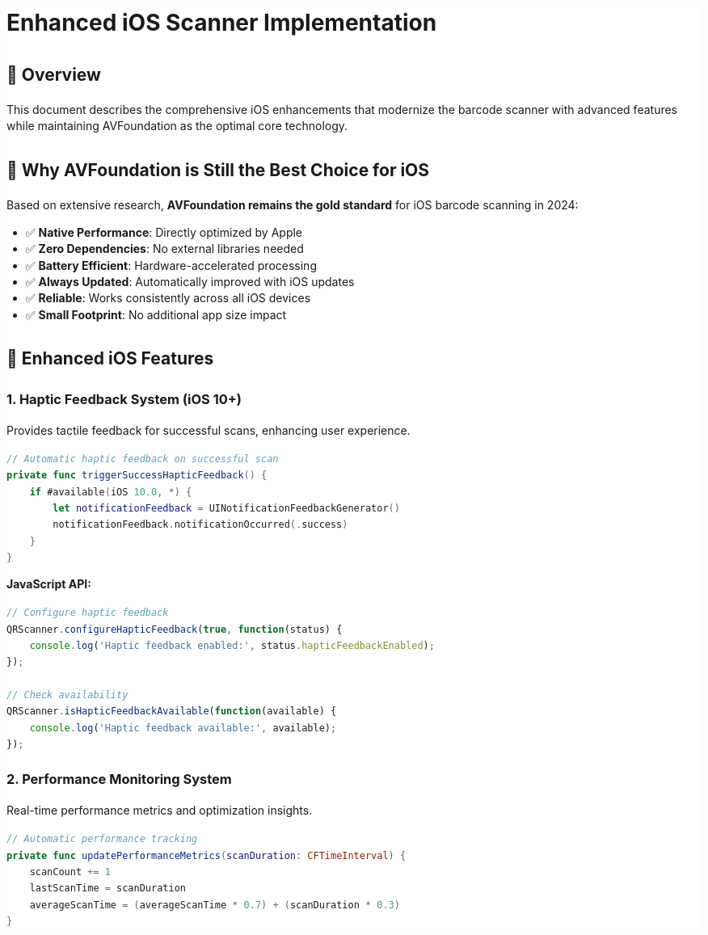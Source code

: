 # Enhanced iOS Scanner Implementation

## 🎯 Overview
This document describes the comprehensive iOS enhancements that modernize the barcode scanner with advanced features while maintaining AVFoundation as the optimal core technology.

## 🚀 **Why AVFoundation is Still the Best Choice for iOS**

Based on extensive research, **AVFoundation remains the gold standard** for iOS barcode scanning in 2024:

- ✅ **Native Performance**: Directly optimized by Apple
- ✅ **Zero Dependencies**: No external libraries needed
- ✅ **Battery Efficient**: Hardware-accelerated processing
- ✅ **Always Updated**: Automatically improved with iOS updates
- ✅ **Reliable**: Works consistently across all iOS devices
- ✅ **Small Footprint**: No additional app size impact

## 📱 **Enhanced iOS Features**

### **1. Haptic Feedback System (iOS 10+)**
Provides tactile feedback for successful scans, enhancing user experience.

```swift
// Automatic haptic feedback on successful scan
private func triggerSuccessHapticFeedback() {
    if #available(iOS 10.0, *) {
        let notificationFeedback = UINotificationFeedbackGenerator()
        notificationFeedback.notificationOccurred(.success)
    }
}
```

**JavaScript API:**
```javascript
// Configure haptic feedback
QRScanner.configureHapticFeedback(true, function(status) {
    console.log('Haptic feedback enabled:', status.hapticFeedbackEnabled);
});

// Check availability
QRScanner.isHapticFeedbackAvailable(function(available) {
    console.log('Haptic feedback available:', available);
});
```

### **2. Performance Monitoring System**
Real-time performance metrics and optimization insights.

```swift
// Automatic performance tracking
private func updatePerformanceMetrics(scanDuration: CFTimeInterval) {
    scanCount += 1
    lastScanTime = scanDuration
    averageScanTime = (averageScanTime * 0.7) + (scanDuration * 0.3)
}
```
